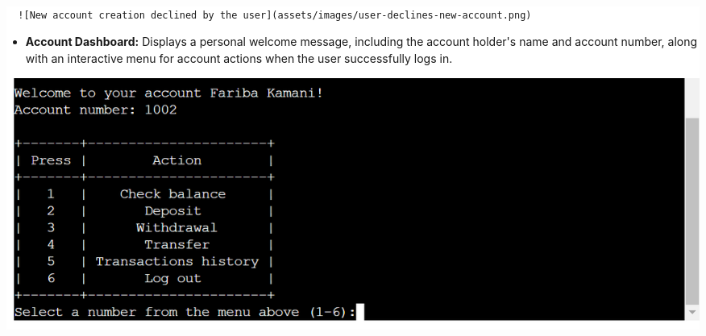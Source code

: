       ![New account creation declined by the user](assets/images/user-declines-new-account.png)

* **Account Dashboard:** <a id="account-dashboard"></a>Displays a personal welcome message, including the account holder's name and account number, along with an interactive menu for account actions when the user successfully logs in.

![Account dashboard](assets/images/account-dashboard.png)
